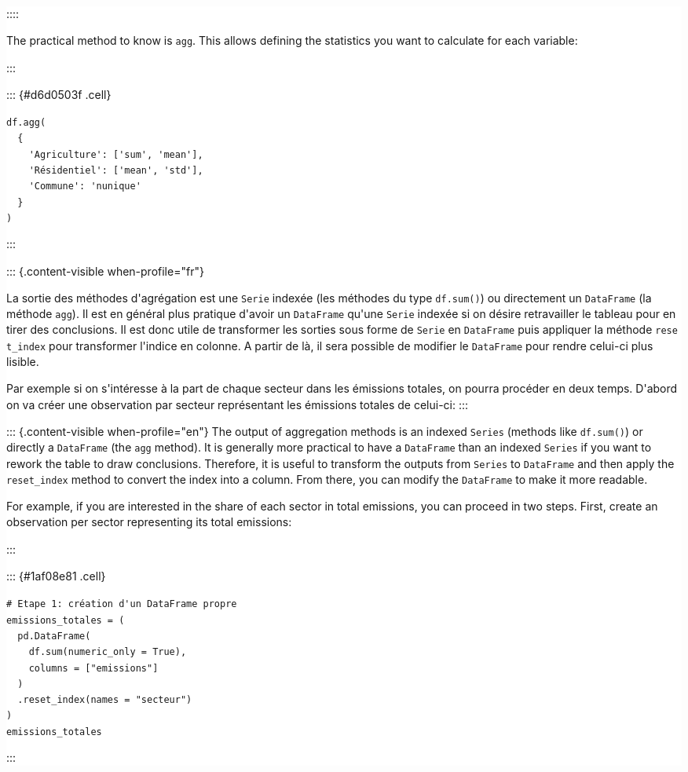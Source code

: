 ::::

The practical method to know is `agg`. This allows defining the statistics you want to calculate for each variable:

:::

::: {#d6d0503f .cell}
``` {.python .cell-code}
df.agg(
  {
    'Agriculture': ['sum', 'mean'],
    'Résidentiel': ['mean', 'std'],
    'Commune': 'nunique'
  }
)
```
:::


::: {.content-visible when-profile="fr"}

La sortie des méthodes d'agrégation est une `Serie` indexée (les méthodes du type `df.sum()`) ou directement un `DataFrame` (la méthode `agg`). Il est en général plus pratique d'avoir un `DataFrame` qu'une `Serie` indexée si on désire retravailler le tableau pour en tirer des conclusions. Il est donc utile de transformer les sorties sous forme de `Serie` en `DataFrame` puis appliquer la méthode `reset_index` pour transformer l'indice en colonne. A partir de là, il sera possible de modifier le `DataFrame` pour rendre celui-ci plus lisible.

Par exemple si on s'intéresse à la part de chaque secteur dans les émissions totales, on pourra procéder en deux temps.
D'abord on va créer une observation par secteur représentant les émissions totales de celui-ci:
:::

::: {.content-visible when-profile="en"}
The output of aggregation methods is an indexed `Series` (methods like `df.sum()`) or directly a `DataFrame` (the `agg` method). It is generally more practical to have a `DataFrame` than an indexed `Series` if you want to rework the table to draw conclusions. Therefore, it is useful to transform the outputs from `Series` to `DataFrame` and then apply the `reset_index` method to convert the index into a column. From there, you can modify the `DataFrame` to make it more readable.

For example, if you are interested in the share of each sector in total emissions, you can proceed in two steps. First, create an observation per sector representing its total emissions:

:::

::: {#1af08e81 .cell}
``` {.python .cell-code}
# Etape 1: création d'un DataFrame propre
emissions_totales = (
  pd.DataFrame(
    df.sum(numeric_only = True),
    columns = ["emissions"]
  )
  .reset_index(names = "secteur")
)
emissions_totales
```
:::


[^tidyverse]: L'écosystème équivalent en `R`, le [`tidyverse`](https://www.tidyverse.org/), développé
[^empreinte]: A vrai dire, ce n'est pas l'empreinte carbone
[^tidyverse-en]: The equivalent ecosystem in `R`, the [`tidyverse`](https://www.tidyverse.org/), developed by _Posit_, is of more recent design than `Pandas`. Its philosophy could thus draw inspiration from `Pandas` while addressing some limitations of the `Pandas` syntax. Since both syntaxes are an implementation in `Python` or `R` of the `SQL` philosophy, it is natural that they resemble each other and that it is pertinent for data scientists to know both languages.
[^empreinte-en]: Actually, it is not the carbon footprint but the __national inventory__ since the database corresponds to a production view, not consumption. Emissions made in one municipality to satisfy the consumption of another will be attributed to the former where the carbon footprint concept would attribute it to the latter. Moreover, the emissions presented here do not include those produced by goods made abroad. This exercise is not about constructing a reliable statistic but rather understanding the logic of data merging to construct descriptive statistics.
[^numpyarrow]: L'objectif originel de `Pandas` est de fournir une librairie haut-niveau vers des couches basses plus abstraites que sont les _array_ `Numpy`. `Pandas` est progressivement en train de changer ces couches basses pour privilégier `Arrow` à `Numpy`
[^numpyarrow-en]: The original goal of `Pandas` is to provide a high-level library for more abstract low-level layers, such as `Numpy` arrays. `Pandas` is gradually changing these low-level layers to favor `Arrow` over `Numpy` without destabilizing the high-level commands familiar to `Pandas` users. This shift is due to the fact that `Arrow`, a low-level computation library, is more powerful and flexible than `Numpy`. For example, `Numpy` offers limited textual types, whereas `Arrow` provides greater freedom.
[^nomdf-fr]: Par manque d'imagination, on est souvent tenté d'appeler notre
[^nomdf-en]: Due to a lack of imagination, we are often tempted to call our main _dataframe_ `df` or `data`. This is often a bad idea because the name is not very informative when you read the code a few weeks later. Self-documenting code, an approach that consists of having code that is self-explanatory, is a good practice, and it is recommended to give a simple yet effective name to know the nature of the dataset in question.